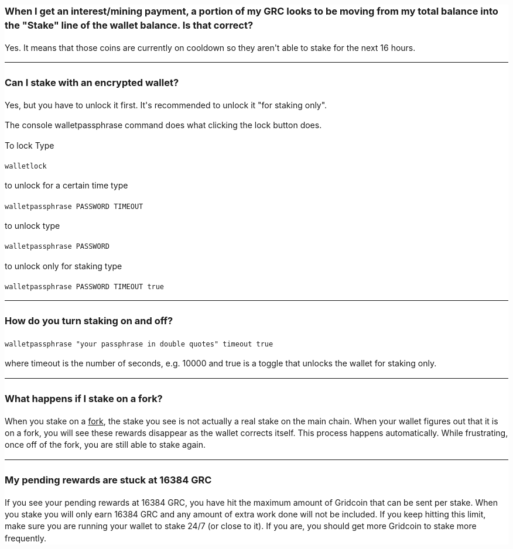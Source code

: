 ### When I get an interest/mining payment, a portion of my GRC looks to be moving from my total balance into the "Stake" line of the wallet balance. Is that correct?

Yes. It means that those coins are currently on cooldown so they aren't able to stake for the next 16 hours.

---
### Can I stake with an encrypted wallet?

Yes, but you have to unlock it first. It's recommended to unlock it "for
staking only".

The console walletpassphrase command does what clicking the lock button
does.

To lock Type

`walletlock`

to unlock for a certain time type

`walletpassphrase PASSWORD TIMEOUT`

to unlock type

`walletpassphrase PASSWORD`

to unlock only for staking type

`walletpassphrase PASSWORD TIMEOUT true`

---
### How do you turn staking on and off?

`walletpassphrase "your passphrase in double quotes" timeout true`

where timeout is the number of seconds, e.g. 10000 and true is a toggle
that unlocks the wallet for staking
only.

---
### What happens if I stake on a fork?

When you stake on a [fork](forks "wikilink"), the stake you see is not actually a real stake on the main chain. When your wallet figures out that it is on a fork, you will see these rewards disappear as the wallet corrects itself. This process happens automatically. While frustrating, once off of the fork, you are still able to stake again.

---

### My pending rewards are stuck at 16384 GRC

If you see your pending rewards at 16384 GRC, you have hit the maximum amount of
Gridcoin that can be sent per stake. When you stake you will only earn 16384 GRC
and any amount of extra work done will not be included. If you keep hitting this
limit, make sure you are running your wallet to stake 24/7 (or close to it). If you are,
you should get more Gridcoin to stake more frequently.
